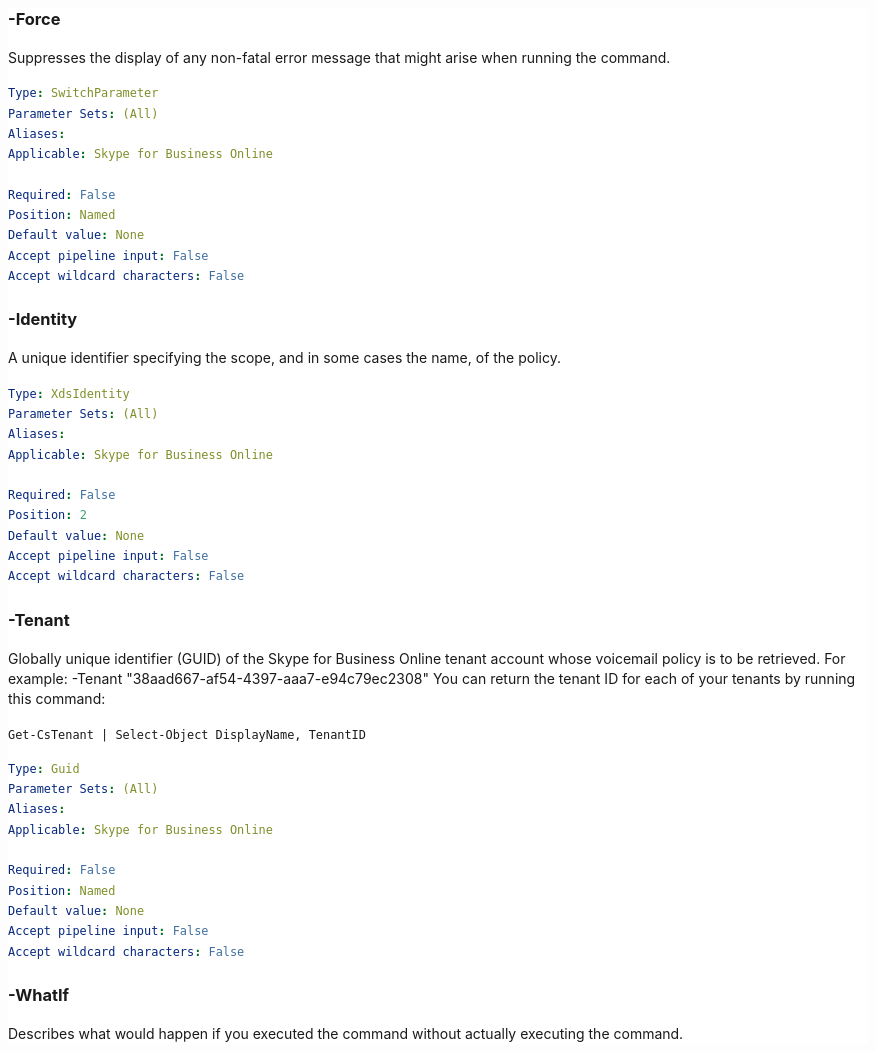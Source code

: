 ### -Force
Suppresses the display of any non-fatal error message that might arise when running the command.

```yaml
Type: SwitchParameter
Parameter Sets: (All)
Aliases: 
Applicable: Skype for Business Online

Required: False
Position: Named
Default value: None
Accept pipeline input: False
Accept wildcard characters: False
```

### -Identity
A unique identifier specifying the scope, and in some cases the name, of the policy.

```yaml
Type: XdsIdentity
Parameter Sets: (All)
Aliases: 
Applicable: Skype for Business Online

Required: False
Position: 2
Default value: None
Accept pipeline input: False
Accept wildcard characters: False
```

### -Tenant
Globally unique identifier (GUID) of the Skype for Business Online tenant account whose voicemail policy is to be retrieved. For example: -Tenant "38aad667-af54-4397-aaa7-e94c79ec2308" You can return the tenant ID for each of your tenants by running this command: 

`Get-CsTenant | Select-Object DisplayName, TenantID`

```yaml
Type: Guid
Parameter Sets: (All)
Aliases: 
Applicable: Skype for Business Online

Required: False
Position: Named
Default value: None
Accept pipeline input: False
Accept wildcard characters: False
```

### -WhatIf
Describes what would happen if you executed the command without actually executing the command.
